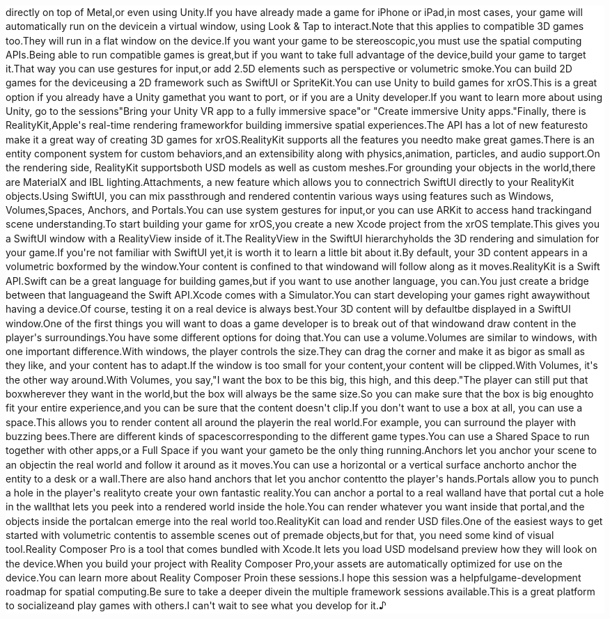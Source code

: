 directly on top of Metal,or even using Unity.If you have already made a game for iPhone or iPad,in most cases, your game will automatically run on the devicein a virtual window, using Look & Tap to interact.Note that this applies to compatible 3D games too.They will run in a flat window on the device.If you want your game to be stereoscopic,you must use the spatial computing APIs.Being able to run compatible games is great,but if you want to take full advantage of the device,build your game to target it.That way you can use gestures for input,or add 2.5D elements such as perspective or volumetric smoke.You can build 2D games for the deviceusing a 2D framework such as SwiftUI or SpriteKit.You can use Unity to build games for xrOS.This is a great option if you already have a Unity gamethat you want to port, or if you are a Unity developer.If you want to learn more about using Unity, go to the sessions"Bring your Unity VR app to a fully immersive space"or "Create immersive Unity apps."Finally, there is RealityKit,Apple's real-time rendering frameworkfor building immersive spatial experiences.The API has a lot of new featuresto make it a great way of creating 3D games for xrOS.RealityKit supports all the features you needto make great games.There is an entity component system for custom behaviors,and an extensibility along with physics,animation, particles, and audio support.On the rendering side, RealityKit supportsboth USD models as well as custom meshes.For grounding your objects in the world,there are MaterialX and IBL lighting.Attachments, a new feature which allows you to connectrich SwiftUI directly to your RealityKit objects.Using SwiftUI, you can mix passthrough and rendered contentin various ways using features such as Windows, Volumes,Spaces, Anchors, and Portals.You can use system gestures for input,or you can use ARKit to access hand trackingand scene understanding.To start building your game for xrOS,you create a new Xcode project from the xrOS template.This gives you a SwiftUI window with a RealityView inside of it.The RealityView in the SwiftUI hierarchyholds the 3D rendering and simulation for your game.If you're not familiar with SwiftUI yet,it is worth it to learn a little bit about it.By default, your 3D content appears in a volumetric boxformed by the window.Your content is confined to that windowand will follow along as it moves.RealityKit is a Swift API.Swift can be a great language for building games,but if you want to use another language, you can.You just create a bridge between that languageand the Swift API.Xcode comes with a Simulator.You can start developing your games right awaywithout having a device.Of course, testing it on a real device is always best.Your 3D content will by defaultbe displayed in a SwiftUI window.One of the first things you will want to doas a game developer is to break out of that windowand draw content in the player's surroundings.You have some different options for doing that.You can use a volume.Volumes are similar to windows, with one important difference.With windows, the player controls the size.They can drag the corner and make it as bigor as small as they like, and your content has to adapt.If the window is too small for your content,your content will be clipped.With Volumes, it's the other way around.With Volumes, you say,"I want the box to be this big, this high, and this deep."The player can still put that boxwherever they want in the world,but the box will always be the same size.So you can make sure that the box is big enoughto fit your entire experience,and you can be sure that the content doesn't clip.If you don't want to use a box at all, you can use a space.This allows you to render content all around the playerin the real world.For example, you can surround the player with buzzing bees.There are different kinds of spacescorresponding to the different game types.You can use a Shared Space to run together with other apps,or a Full Space if you want your gameto be the only thing running.Anchors let you anchor your scene to an objectin the real world and follow it around as it moves.You can use a horizontal or a vertical surface anchorto anchor the entity to a desk or a wall.There are also hand anchors that let you anchor contentto the player's hands.Portals allow you to punch a hole in the player's realityto create your own fantastic reality.You can anchor a portal to a real walland have that portal cut a hole in the wallthat lets you peek into a rendered world inside the hole.You can render whatever you want inside that portal,and the objects inside the portalcan emerge into the real world too.RealityKit can load and render USD files.One of the easiest ways to get started with volumetric contentis to assemble scenes out of premade objects,but for that, you need some kind of visual tool.Reality Composer Pro is a tool that comes bundled with Xcode.It lets you load USD modelsand preview how they will look on the device.When you build your project with Reality Composer Pro,your assets are automatically optimized for use on the device.You can learn more about Reality Composer Proin these sessions.I hope this session was a helpfulgame-development roadmap for spatial computing.Be sure to take a deeper divein the multiple framework sessions available.This is a great platform to socializeand play games with others.I can't wait to see what you develop for it.♪
